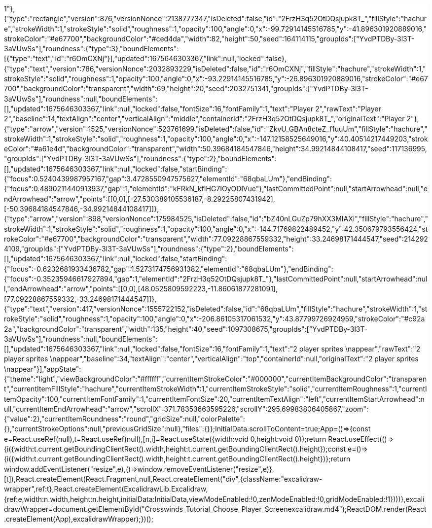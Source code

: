 1"},{"type":"rectangle","version":876,"versionNonce":2138777347,"isDeleted":false,"id":"2FrzH3q52OtDQsjupk8T_","fillStyle":"hachure","strokeWidth":1,"strokeStyle":"solid","roughness":1,"opacity":100,"angle":0,"x":-99.72914145516785,"y":-41.896301920889016,"strokeColor":"#e67700","backgroundColor":"#ced4da","width":82,"height":50,"seed":164114115,"groupIds":["YvdPTDBy-3l3T-3aVUwSs"],"roundness":{"type":3},"boundElements":[{"type":"text","id":"r6OmCXNj"}],"updated":1675646303367,"link":null,"locked":false},{"type":"text","version":786,"versionNonce":2032893229,"isDeleted":false,"id":"r6OmCXNj","fillStyle":"hachure","strokeWidth":1,"strokeStyle":"solid","roughness":1,"opacity":100,"angle":0,"x":-93.22914145516785,"y":-26.896301920889016,"strokeColor":"#e67700","backgroundColor":"transparent","width":69,"height":20,"seed":2032751341,"groupIds":["YvdPTDBy-3l3T-3aVUwSs"],"roundness":null,"boundElements":[],"updated":1675646303367,"link":null,"locked":false,"fontSize":16,"fontFamily":1,"text":"Player 2","rawText":"Player 2","baseline":14,"textAlign":"center","verticalAlign":"middle","containerId":"2FrzH3q52OtDQsjupk8T_","originalText":"Player 2"},{"type":"arrow","version":1525,"versionNonce":523761699,"isDeleted":false,"id":"ZkvU_GBAn8cteZ_f1uuUm","fillStyle":"hachure","strokeWidth":1,"strokeStyle":"solid","roughness":1,"opacity":100,"angle":0,"x":-147.12158525649016,"y":40.40514217449203,"strokeColor":"#a61e4d","backgroundColor":"transparent","width":50.39684184547846,"height":34.99214844108417,"seed":117136995,"groupIds":["YvdPTDBy-3l3T-3aVUwSs"],"roundness":{"type":2},"boundElements":[],"updated":1675646303367,"link":null,"locked":false,"startBinding":{"focus":0.5240439987957167,"gap":3.4728550947575627,"elementId":"68qbaLUm"},"endBinding":{"focus":0.4890211440913937,"gap":1,"elementId":"kFRkN_kfIHG7IOyODlVue"},"lastCommittedPoint":null,"startArrowhead":null,"endArrowhead":"arrow","points":[[0,0],[-27.530389105536187,-8.29225807431942],[-50.39684184547846,-34.99214844108417]]},{"type":"arrow","version":898,"versionNonce":175984525,"isDeleted":false,"id":"bZ40nLGuZp79hXX3MIAXi","fillStyle":"hachure","strokeWidth":1,"strokeStyle":"solid","roughness":1,"opacity":100,"angle":0,"x":-144.71769822489452,"y":42.350679793556424,"strokeColor":"#e67700","backgroundColor":"transparent","width":77.09228867559332,"height":33.24698171444547,"seed":2142924109,"groupIds":["YvdPTDBy-3l3T-3aVUwSs"],"roundness":{"type":2},"boundElements":[],"updated":1675646303367,"link":null,"locked":false,"startBinding":{"focus":-0.6232681933436782,"gap":1.5273174756931382,"elementId":"68qbaLUm"},"endBinding":{"focus":-0.35235946617927894,"gap":1,"elementId":"2FrzH3q52OtDQsjupk8T_"},"lastCommittedPoint":null,"startArrowhead":null,"endArrowhead":"arrow","points":[[0,0],[48.0525809592223,-11.86061877281091],[77.09228867559332,-33.24698171444547]]},{"type":"text","version":417,"versionNonce":1555722152,"isDeleted":false,"id":"68qbaLUm","fillStyle":"hachure","strokeWidth":1,"strokeStyle":"solid","roughness":1,"opacity":100,"angle":0,"x":-206.86105317061532,"y":43.87799726924959,"strokeColor":"#c92a2a","backgroundColor":"transparent","width":135,"height":40,"seed":1097308675,"groupIds":["YvdPTDBy-3l3T-3aVUwSs"],"roundness":null,"boundElements":[],"updated":1675646303367,"link":null,"locked":false,"fontSize":16,"fontFamily":1,"text":"2 player sprites \nappear","rawText":"2 player sprites \nappear","baseline":34,"textAlign":"center","verticalAlign":"top","containerId":null,"originalText":"2 player sprites \nappear"}],"appState":{"theme":"light","viewBackgroundColor":"#ffffff","currentItemStrokeColor":"#000000","currentItemBackgroundColor":"transparent","currentItemFillStyle":"hachure","currentItemStrokeWidth":1,"currentItemStrokeStyle":"solid","currentItemRoughness":1,"currentItemOpacity":100,"currentItemFontFamily":1,"currentItemFontSize":20,"currentItemTextAlign":"left","currentItemStartArrowhead":null,"currentItemEndArrowhead":"arrow","scrollX":371.78353663595226,"scrollY":295.69983806405867,"zoom":{"value":2},"currentItemRoundness":"round","gridSize":null,"colorPalette":{},"currentStrokeOptions":null,"previousGridSize":null},"files":{}};InitialData.scrollToContent=true;App=()=>{const e=React.useRef(null),t=React.useRef(null),[n,i]=React.useState({width:void 0,height:void 0});return React.useEffect(()=>{i({width:t.current.getBoundingClientRect().width,height:t.current.getBoundingClientRect().height});const e=()=>{i({width:t.current.getBoundingClientRect().width,height:t.current.getBoundingClientRect().height})};return window.addEventListener("resize",e),()=>window.removeEventListener("resize",e)},[t]),React.createElement(React.Fragment,null,React.createElement("div",{className:"excalidraw-wrapper",ref:t},React.createElement(ExcalidrawLib.Excalidraw,{ref:e,width:n.width,height:n.height,initialData:InitialData,viewModeEnabled:!0,zenModeEnabled:!0,gridModeEnabled:!1})))},excalidrawWrapper=document.getElementById("Crosswinds_Tutorial_Choose_Player_Screenexcalidraw.md4");ReactDOM.render(React.createElement(App),excalidrawWrapper);})();</script>
